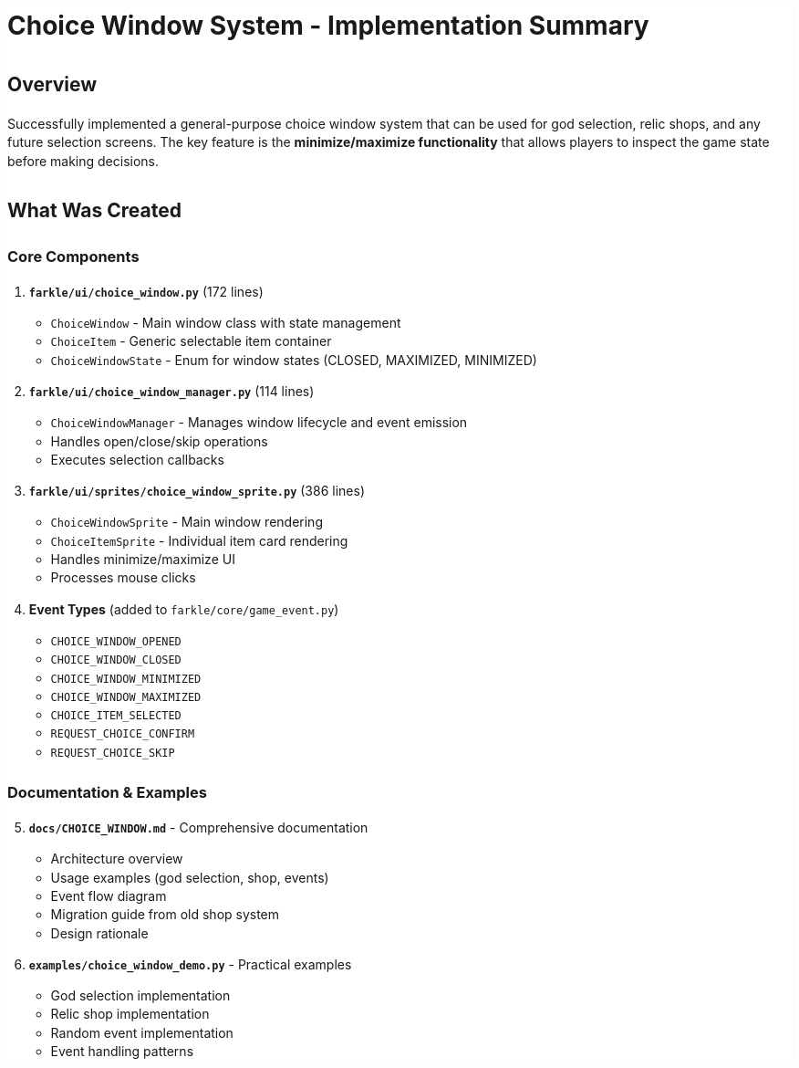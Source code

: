 # Choice Window System - Implementation Summary

## Overview

Successfully implemented a general-purpose choice window system that can be used for god selection, relic shops, and any future selection screens. The key feature is the **minimize/maximize functionality** that allows players to inspect the game state before making decisions.

## What Was Created

### Core Components

1. **`farkle/ui/choice_window.py`** (172 lines)
   - `ChoiceWindow` - Main window class with state management
   - `ChoiceItem` - Generic selectable item container
   - `ChoiceWindowState` - Enum for window states (CLOSED, MAXIMIZED, MINIMIZED)

2. **`farkle/ui/choice_window_manager.py`** (114 lines)
   - `ChoiceWindowManager` - Manages window lifecycle and event emission
   - Handles open/close/skip operations
   - Executes selection callbacks

3. **`farkle/ui/sprites/choice_window_sprite.py`** (386 lines)
   - `ChoiceWindowSprite` - Main window rendering
   - `ChoiceItemSprite` - Individual item card rendering
   - Handles minimize/maximize UI
   - Processes mouse clicks

4. **Event Types** (added to `farkle/core/game_event.py`)
   - `CHOICE_WINDOW_OPENED`
   - `CHOICE_WINDOW_CLOSED`
   - `CHOICE_WINDOW_MINIMIZED`
   - `CHOICE_WINDOW_MAXIMIZED`
   - `CHOICE_ITEM_SELECTED`
   - `REQUEST_CHOICE_CONFIRM`
   - `REQUEST_CHOICE_SKIP`

### Documentation & Examples

5. **`docs/CHOICE_WINDOW.md`** - Comprehensive documentation
   - Architecture overview
   - Usage examples (god selection, shop, events)
   - Event flow diagram
   - Migration guide from old shop system
   - Design rationale

6. **`examples/choice_window_demo.py`** - Practical examples
   - God selection implementation
   - Relic shop implementation
   - Random event implementation
   - Event handling patterns
